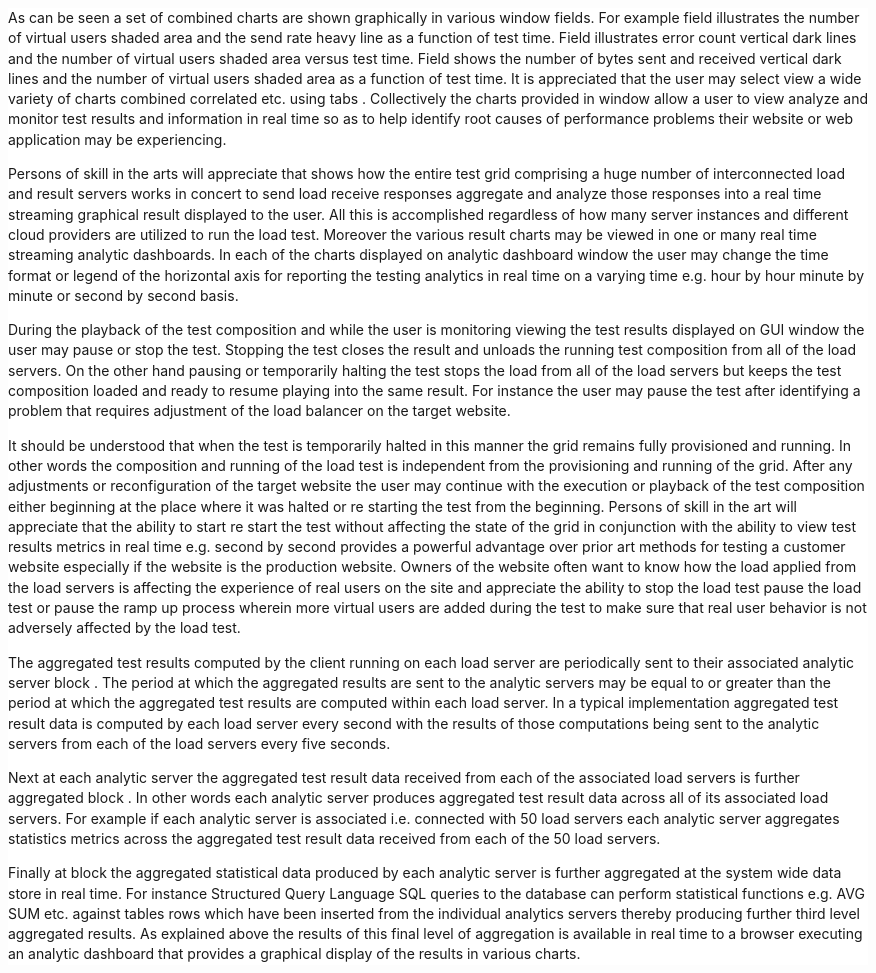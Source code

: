 As can be seen a set of combined charts are shown graphically in various window fields. For example field illustrates the number of virtual users shaded area and the send rate heavy line as a function of test time. Field illustrates error count vertical dark lines and the number of virtual users shaded area versus test time. Field shows the number of bytes sent and received vertical dark lines and the number of virtual users shaded area as a function of test time. It is appreciated that the user may select view a wide variety of charts combined correlated etc. using tabs . Collectively the charts provided in window allow a user to view analyze and monitor test results and information in real time so as to help identify root causes of performance problems their website or web application may be experiencing.

Persons of skill in the arts will appreciate that shows how the entire test grid comprising a huge number of interconnected load and result servers works in concert to send load receive responses aggregate and analyze those responses into a real time streaming graphical result displayed to the user. All this is accomplished regardless of how many server instances and different cloud providers are utilized to run the load test. Moreover the various result charts may be viewed in one or many real time streaming analytic dashboards. In each of the charts displayed on analytic dashboard window the user may change the time format or legend of the horizontal axis for reporting the testing analytics in real time on a varying time e.g. hour by hour minute by minute or second by second basis.

During the playback of the test composition and while the user is monitoring viewing the test results displayed on GUI window the user may pause or stop the test. Stopping the test closes the result and unloads the running test composition from all of the load servers. On the other hand pausing or temporarily halting the test stops the load from all of the load servers but keeps the test composition loaded and ready to resume playing into the same result. For instance the user may pause the test after identifying a problem that requires adjustment of the load balancer on the target website.

It should be understood that when the test is temporarily halted in this manner the grid remains fully provisioned and running. In other words the composition and running of the load test is independent from the provisioning and running of the grid. After any adjustments or reconfiguration of the target website the user may continue with the execution or playback of the test composition either beginning at the place where it was halted or re starting the test from the beginning. Persons of skill in the art will appreciate that the ability to start re start the test without affecting the state of the grid in conjunction with the ability to view test results metrics in real time e.g. second by second provides a powerful advantage over prior art methods for testing a customer website especially if the website is the production website. Owners of the website often want to know how the load applied from the load servers is affecting the experience of real users on the site and appreciate the ability to stop the load test pause the load test or pause the ramp up process wherein more virtual users are added during the test to make sure that real user behavior is not adversely affected by the load test.

The aggregated test results computed by the client running on each load server are periodically sent to their associated analytic server block . The period at which the aggregated results are sent to the analytic servers may be equal to or greater than the period at which the aggregated test results are computed within each load server. In a typical implementation aggregated test result data is computed by each load server every second with the results of those computations being sent to the analytic servers from each of the load servers every five seconds.

Next at each analytic server the aggregated test result data received from each of the associated load servers is further aggregated block . In other words each analytic server produces aggregated test result data across all of its associated load servers. For example if each analytic server is associated i.e. connected with 50 load servers each analytic server aggregates statistics metrics across the aggregated test result data received from each of the 50 load servers.

Finally at block the aggregated statistical data produced by each analytic server is further aggregated at the system wide data store in real time. For instance Structured Query Language SQL queries to the database can perform statistical functions e.g. AVG SUM etc. against tables rows which have been inserted from the individual analytics servers thereby producing further third level aggregated results. As explained above the results of this final level of aggregation is available in real time to a browser executing an analytic dashboard that provides a graphical display of the results in various charts.
